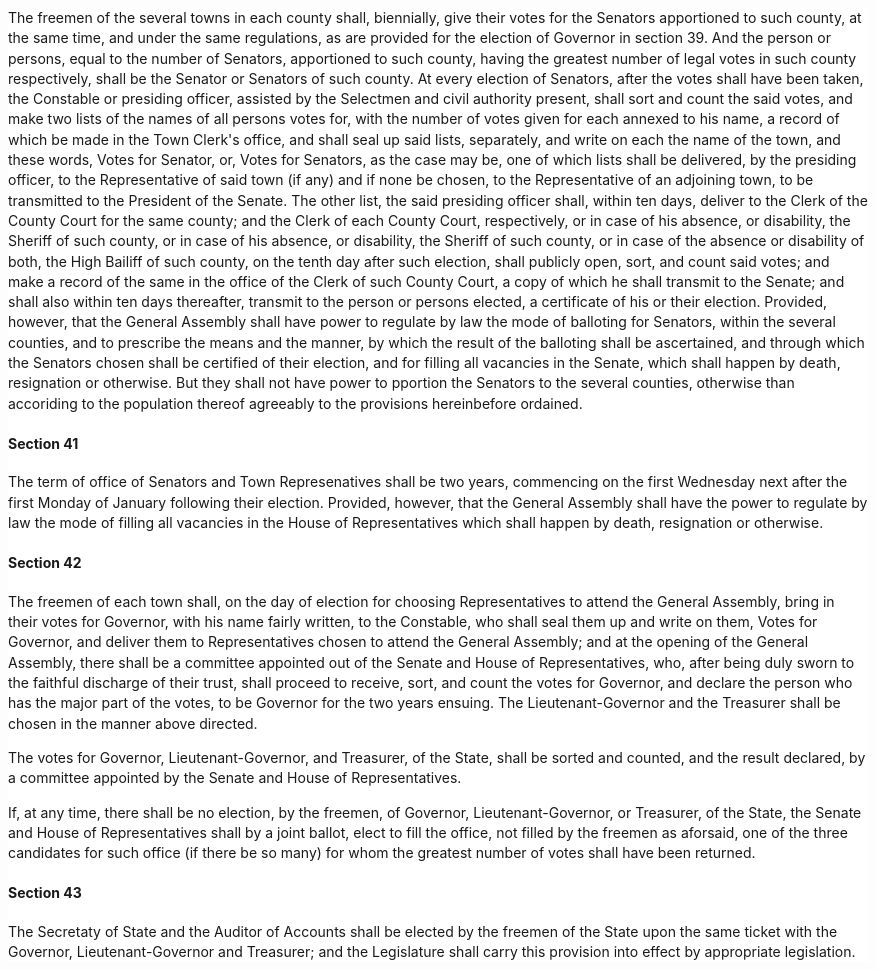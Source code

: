 The freemen of the several towns in each county shall, biennially, give their votes for the Senators apportioned to such county, at the same time, and under the same regulations, as are provided for the election of Governor in section 39. And the person or persons, equal to the number of Senators, apportioned to such county, having the greatest number of legal votes in such county respectively, shall be the Senator or Senators of such county. At every election of Senators, after the votes shall have been taken, the Constable or presiding officer, assisted by the Selectmen and civil authority present, shall sort and count the said votes, and make two lists of the names of all persons votes for, with the number of votes given for each annexed to his name, a record of which be made in the Town Clerk's office, and shall seal up said lists, separately, and write on each the name of the town, and these words, Votes for Senator, or, Votes for Senators, as the case may be, one of which lists shall be delivered, by the presiding officer, to the Representative of said town (if any) and if none be chosen, to the Representative of an adjoining town, to be transmitted to the President of the Senate. The other list, the said presiding officer shall, within ten days, deliver to the Clerk of the County Court for the same county; and the Clerk of each County Court, respectively, or in case of his absence, or disability, the Sheriff of such county, or in case of his absence, or disability, the Sheriff of such county, or in case of the absence or disability of both, the High Bailiff of such county, on the tenth day after such election, shall publicly open, sort, and count said votes; and make a record of the same in the office of the Clerk of such County Court, a copy of which he shall transmit to the Senate; and shall also within ten days thereafter, transmit to the person or persons elected, a certificate of his or their election. Provided, however, that the General Assembly shall have power to regulate by law the mode of balloting for Senators, within the several counties, and to prescribe the means and the manner, by which the result of the balloting shall be ascertained, and through which the Senators chosen shall be certified of their election, and for filling all vacancies in the Senate, which shall happen by death, resignation or otherwise. But they shall not have power to pportion the Senators to the several counties, otherwise than accoriding to the population thereof agreeably to the provisions hereinbefore ordained.

#### Section 41
The term of office of Senators and Town Represenatives shall be two years, commencing on the first Wednesday next after the first Monday of January following their election. Provided, however, that the General Assembly shall have the power to regulate by law the mode of filling all vacancies in the House of Representatives which shall happen by death, resignation or otherwise.

#### Section 42
The freemen of each town shall, on the day of election for choosing Representatives to attend the General Assembly, bring in their votes for Governor, with his name fairly written, to the Constable, who shall seal them up and write on them, Votes for Governor, and deliver them to Representatives chosen to attend the General Assembly; and at the opening of the General Assembly, there shall be a committee appointed out of the Senate and House of Representatives, who, after being duly sworn to the faithful discharge of their trust, shall proceed to receive, sort, and count the votes for Governor, and declare the person who has the major part of the votes, to be Governor for the two years ensuing. The Lieutenant-Governor and the Treasurer shall be chosen in the manner above directed.

The votes for Governor, Lieutenant-Governor, and Treasurer, of the State, shall be sorted and counted, and the result declared, by a committee appointed by the Senate and House of Representatives.

If, at any time, there shall be no election, by the freemen, of Governor, Lieutenant-Governor, or Treasurer, of the State, the Senate and House of Representatives shall by a joint ballot, elect to fill the office, not filled by the freemen as aforsaid, one of the three candidates for such office (if there be so many) for whom the greatest number of votes shall have been returned.

#### Section 43
The Secretaty of State and the Auditor of Accounts shall be elected by the freemen of the State upon the same ticket with the Governor, Lieutenant-Governor and Treasurer; and the Legislature shall carry this provision into effect by appropriate legislation.
